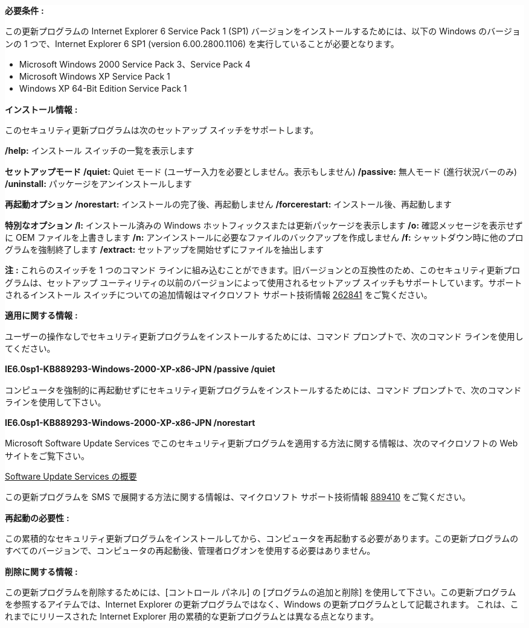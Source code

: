 **必要条件** **:**

この更新プログラムの Internet Explorer 6 Service Pack 1 (SP1) バージョンをインストールするためには、以下の Windows のバージョンの 1 つで、Internet Explorer 6 SP1 (version 6.00.2800.1106) を実行していることが必要となります。

-   Microsoft Windows 2000 Service Pack 3、Service Pack 4
-   Microsoft Windows XP Service Pack 1
-   Windows XP 64-Bit Edition Service Pack 1

**インストール情報** **:**

このセキュリティ更新プログラムは次のセットアップ スイッチをサポートします。

**/help:** インストール スイッチの一覧を表示します

**セットアップモード**
**/quiet:** Quiet モード (ユーザー入力を必要としません。表示もしません)
**/passive:** 無人モード (進行状況バーのみ)
**/uninstall:** パッケージをアンインストールします

**再起動オプション**
**/norestart:** インストールの完了後、再起動しません
**/forcerestart:** インストール後、再起動します

**特別なオプション**
**/l:** インストール済みの Windows ホットフィックスまたは更新パッケージを表示します
**/o:** 確認メッセージを表示せずに OEM ファイルを上書きします
**/n:** アンインストールに必要なファイルのバックアップを作成しません
**/f:** シャットダウン時に他のプログラムを強制終了します
**/extract:** セットアップを開始せずにファイルを抽出します

**注** **:** これらのスイッチを 1 つのコマンド ラインに組み込むことができます。旧バージョンとの互換性のため、このセキュリティ更新プログラムは、セットアップ ユーティリティの以前のバージョンによって使用されるセットアップ スイッチもサポートしています。サポートされるインストール スイッチについての追加情報はマイクロソフト サポート技術情報 [262841](http://support.microsoft.com/kb/262841) をご覧ください。

**適用に関する情報** **:**

ユーザーの操作なしでセキュリティ更新プログラムをインストールするためには、コマンド プロンプトで、次のコマンド ラインを使用してください。

**IE6.0sp1-KB889293-Windows-2000-XP-x86-JPN /passive /quiet**

コンピュータを強制的に再起動せずにセキュリティ更新プログラムをインストールするためには、コマンド プロンプトで、次のコマンド ラインを使用して下さい。

**IE6.0sp1-KB889293-Windows-2000-XP-x86-JPN /norestart**

Microsoft Software Update Services でこのセキュリティ更新プログラムを適用する方法に関する情報は、次のマイクロソフトの Web サイトをご覧下さい。

[Software Update Services の概要](http://www.microsoft.com/japan/windowsserversystem/sus/susoverview.mspx)

この更新プログラムを SMS で展開する方法に関する情報は、マイクロソフト サポート技術情報 [889410](http://support.microsoft.com/kb/889410) をご覧ください。

**再起動の必要性** **:**

この累積的なセキュリティ更新プログラムをインストールしてから、コンピュータを再起動する必要があります。この更新プログラムのすべてのバージョンで、コンピュータの再起動後、管理者ログオンを使用する必要はありません。

**削除に関する情報** **:**

この更新プログラムを削除するためには、\[コントロール パネル\] の \[プログラムの追加と削除\] を使用して下さい。この更新プログラムを参照するアイテムでは、Internet Explorer の更新プログラムではなく、Windows の更新プログラムとして記載されます。 これは、これまでにリリースされた Internet Explorer 用の累積的な更新プログラムとは異なる点となります。
